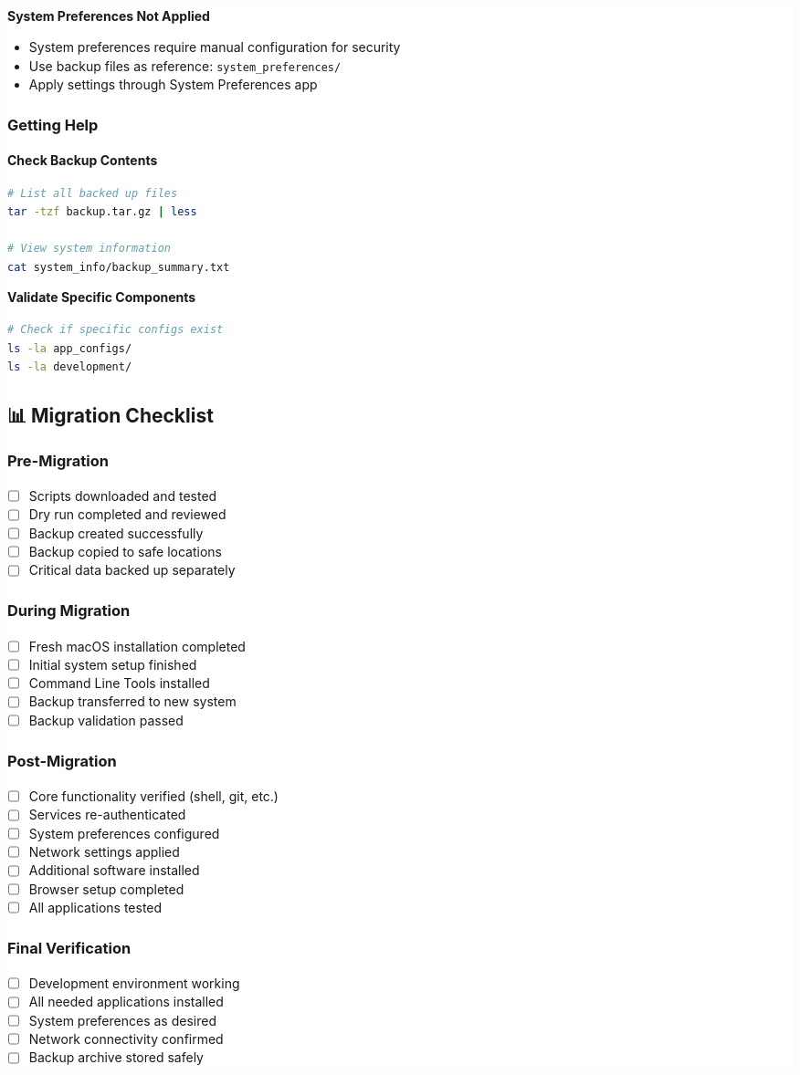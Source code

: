 **System Preferences Not Applied**
- System preferences require manual configuration for security
- Use backup files as reference: `system_preferences/`
- Apply settings through System Preferences app

### Getting Help

**Check Backup Contents**
```bash
# List all backed up files
tar -tzf backup.tar.gz | less

# View system information
cat system_info/backup_summary.txt
```

**Validate Specific Components**
```bash
# Check if specific configs exist
ls -la app_configs/
ls -la development/
```

## 📊 Migration Checklist

### Pre-Migration
- [ ] Scripts downloaded and tested
- [ ] Dry run completed and reviewed
- [ ] Backup created successfully
- [ ] Backup copied to safe locations
- [ ] Critical data backed up separately

### During Migration
- [ ] Fresh macOS installation completed
- [ ] Initial system setup finished
- [ ] Command Line Tools installed
- [ ] Backup transferred to new system
- [ ] Backup validation passed

### Post-Migration
- [ ] Core functionality verified (shell, git, etc.)
- [ ] Services re-authenticated
- [ ] System preferences configured
- [ ] Network settings applied
- [ ] Additional software installed
- [ ] Browser setup completed
- [ ] All applications tested

### Final Verification
- [ ] Development environment working
- [ ] All needed applications installed
- [ ] System preferences as desired
- [ ] Network connectivity confirmed
- [ ] Backup archive stored safely

